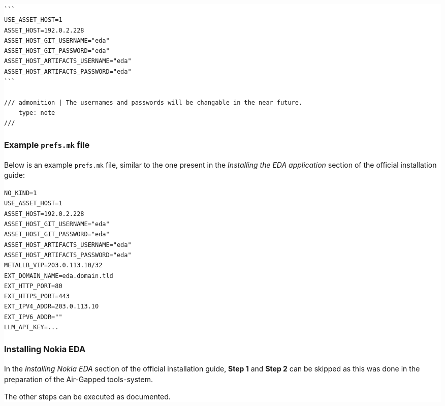     ```
    USE_ASSET_HOST=1
    ASSET_HOST=192.0.2.228
    ASSET_HOST_GIT_USERNAME="eda"
    ASSET_HOST_GIT_PASSWORD="eda"
    ASSET_HOST_ARTIFACTS_USERNAME="eda"
    ASSET_HOST_ARTIFACTS_PASSWORD="eda"
    ```

    /// admonition | The usernames and passwords will be changable in the near future.
        type: note
    ///

### Example `prefs.mk` file

Below is an example `prefs.mk` file, similar to the one present in the *Installing the EDA application* section of the official installation guide:

```
NO_KIND=1
USE_ASSET_HOST=1
ASSET_HOST=192.0.2.228
ASSET_HOST_GIT_USERNAME="eda"
ASSET_HOST_GIT_PASSWORD="eda"
ASSET_HOST_ARTIFACTS_USERNAME="eda"
ASSET_HOST_ARTIFACTS_PASSWORD="eda"
METALLB_VIP=203.0.113.10/32
EXT_DOMAIN_NAME=eda.domain.tld 
EXT_HTTP_PORT=80 
EXT_HTTPS_PORT=443 
EXT_IPV4_ADDR=203.0.113.10
EXT_IPV6_ADDR=""
LLM_API_KEY=...
```

### Installing Nokia EDA

In the *Installing Nokia EDA* section of the official installation guide, **Step 1** and **Step 2** can be skipped as this was done in the preparation of the Air-Gapped tools-system.

The other steps can be executed as documented.
